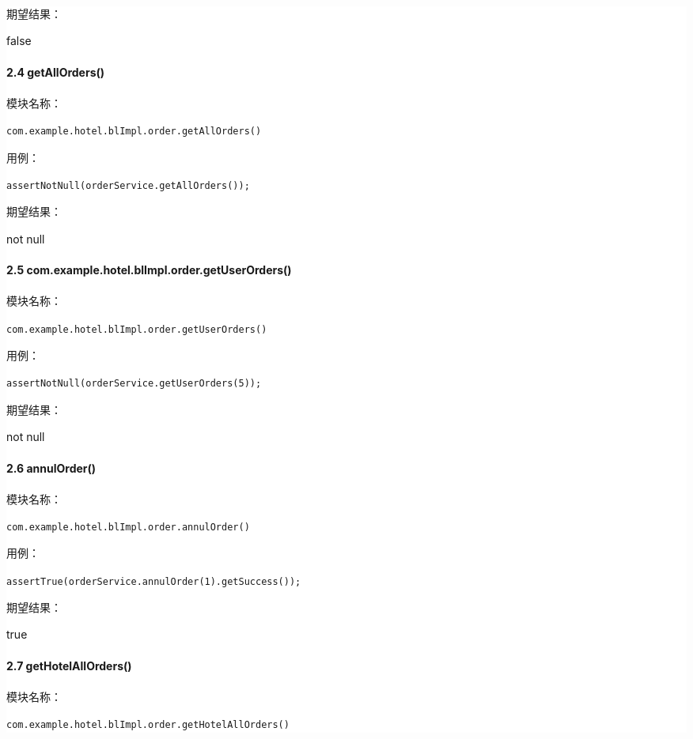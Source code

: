 期望结果：

false

#### 2.4 getAllOrders()

模块名称：

```
com.example.hotel.blImpl.order.getAllOrders()
```

用例：

```
assertNotNull(orderService.getAllOrders());
```

期望结果：

not null

#### 2.5 com.example.hotel.blImpl.order.getUserOrders()

模块名称：

```
com.example.hotel.blImpl.order.getUserOrders()
```

用例：

```
assertNotNull(orderService.getUserOrders(5));
```

期望结果：

not null

#### 2.6 annulOrder()

模块名称：

```
com.example.hotel.blImpl.order.annulOrder()
```

用例：

```
assertTrue(orderService.annulOrder(1).getSuccess());
```

期望结果：

true

#### 2.7 getHotelAllOrders()

模块名称：

```
com.example.hotel.blImpl.order.getHotelAllOrders()
```
